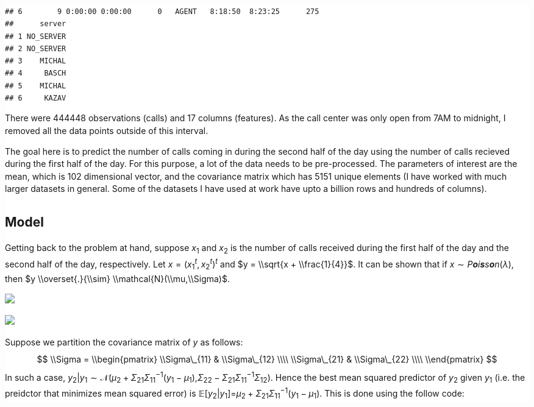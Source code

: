     ## 6        9 0:00:00 0:00:00      0   AGENT   8:18:50  8:23:25      275
    ##      server
    ## 1 NO_SERVER
    ## 2 NO_SERVER
    ## 3    MICHAL
    ## 4     BASCH
    ## 5    MICHAL
    ## 6     KAZAV

There were 444448 observations (calls) and 17 columns (features). As the call center was only open from 7AM to midnight, I removed all the data points outside of this interval.

The goal here is to predict the number of calls coming in during the second half of the day using the number of calls recieved during the first half of the day. For this purpose, a lot of the data needs to be pre-processed. The parameters of interest are the mean, which is 102 dimensional vector, and the covariance matrix which has 5151 unique elements (I have worked with much larger datasets in general. Some of the datasets I have used at work have upto a billion rows and hundreds of columns).

Model
-----

Getting back to the problem at hand, suppose *x*<sub>1</sub> and *x*<sub>2</sub> is the number of calls received during the first half of the day and the second half of the day, respectively. Let *x* = (*x*<sub>1</sub><sup>*t*</sup>, *x*<sub>2</sub><sup>*t*</sup>)<sup>*t*</sup> and $y = \\sqrt{x + \\frac{1}{4}}$. It can be shown that if *x* ∼ *P**o**i**s**s**o**n*(*λ*), then $y \\overset{.}{\\sim} \\mathcal{N}(\\mu,\\Sigma)$.

![](call_center_data_files/figure-markdown_github/poisson-1.png)

![](call_center_data_files/figure-markdown_github/normal-1.png)

Suppose we partition the covariance matrix of *y* as follows:
$$
\\Sigma = 
\\begin{pmatrix}
\\Sigma\_{11} & \\Sigma\_{12} \\\\
\\Sigma\_{21} & \\Sigma\_{22} \\\\
\\end{pmatrix}
$$
 In such a case, *y*<sub>2</sub>|*y*<sub>1</sub> ∼ 𝒩(*μ*<sub>2</sub> + *Σ*<sub>21</sub>*Σ*<sub>11</sub><sup>−1</sup>(*y*<sub>1</sub> − *μ*<sub>1</sub>),*Σ*<sub>22</sub> − *Σ*<sub>21</sub>*Σ*<sub>11</sub><sup>−1</sup>*Σ*<sub>12</sub>). Hence the best mean squared predictor of *y*<sub>2</sub> given *y*<sub>1</sub> (i.e. the preidctor that minimizes mean squared error) is
𝔼\[*y*<sub>2</sub>|*y*<sub>1</sub>\]=*μ*<sub>2</sub> + *Σ*<sub>21</sub>*Σ*<sub>11</sub><sup>−1</sup>(*y*<sub>1</sub> − *μ*<sub>1</sub>).
 This is done using the follow code:
